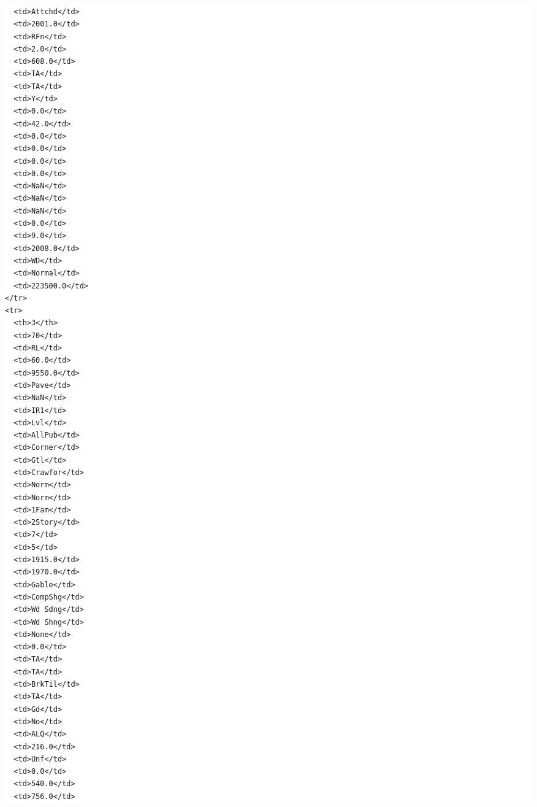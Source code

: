       <td>Attchd</td>
      <td>2001.0</td>
      <td>RFn</td>
      <td>2.0</td>
      <td>608.0</td>
      <td>TA</td>
      <td>TA</td>
      <td>Y</td>
      <td>0.0</td>
      <td>42.0</td>
      <td>0.0</td>
      <td>0.0</td>
      <td>0.0</td>
      <td>0.0</td>
      <td>NaN</td>
      <td>NaN</td>
      <td>NaN</td>
      <td>0.0</td>
      <td>9.0</td>
      <td>2008.0</td>
      <td>WD</td>
      <td>Normal</td>
      <td>223500.0</td>
    </tr>
    <tr>
      <th>3</th>
      <td>70</td>
      <td>RL</td>
      <td>60.0</td>
      <td>9550.0</td>
      <td>Pave</td>
      <td>NaN</td>
      <td>IR1</td>
      <td>Lvl</td>
      <td>AllPub</td>
      <td>Corner</td>
      <td>Gtl</td>
      <td>Crawfor</td>
      <td>Norm</td>
      <td>Norm</td>
      <td>1Fam</td>
      <td>2Story</td>
      <td>7</td>
      <td>5</td>
      <td>1915.0</td>
      <td>1970.0</td>
      <td>Gable</td>
      <td>CompShg</td>
      <td>Wd Sdng</td>
      <td>Wd Shng</td>
      <td>None</td>
      <td>0.0</td>
      <td>TA</td>
      <td>TA</td>
      <td>BrkTil</td>
      <td>TA</td>
      <td>Gd</td>
      <td>No</td>
      <td>ALQ</td>
      <td>216.0</td>
      <td>Unf</td>
      <td>0.0</td>
      <td>540.0</td>
      <td>756.0</td>